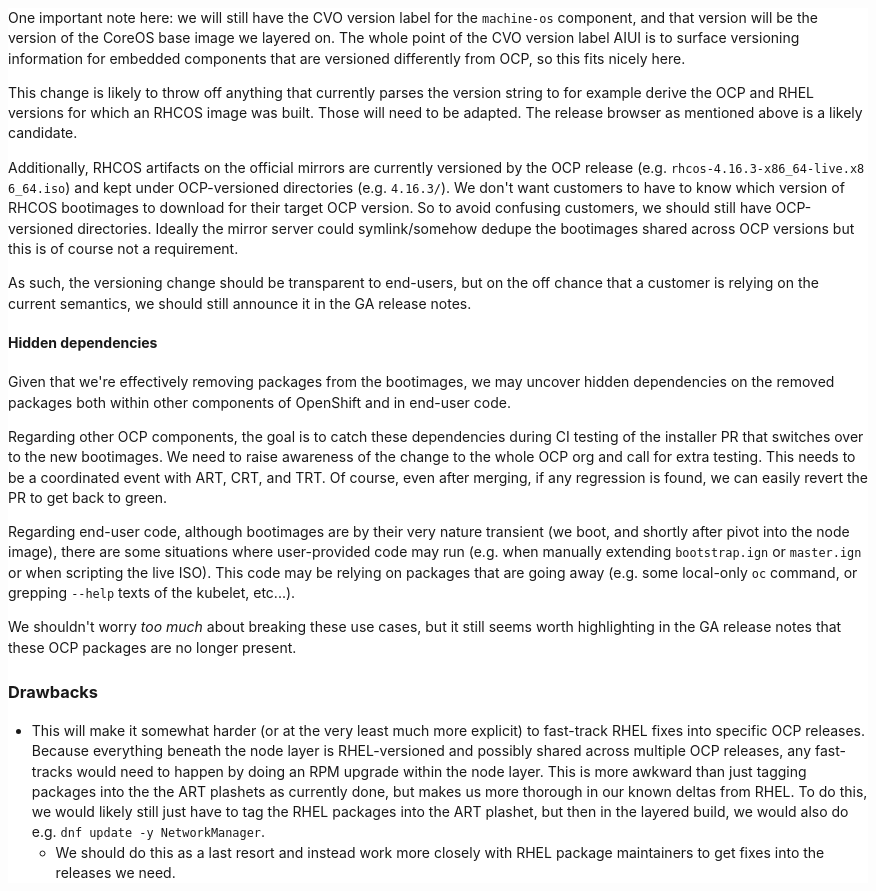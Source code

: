 One important note here: we will still have the CVO version label for the
`machine-os` component, and that version will be the version of the CoreOS base
image we layered on. The whole point of the CVO version label AIUI is to surface
versioning information for embedded components that are versioned differently
from OCP, so this fits nicely here.

This change is likely to throw off anything that currently parses the version
string to for example derive the OCP and RHEL versions for which an RHCOS image
was built. Those will need to be adapted. The release browser as mentioned above
is a likely candidate.

Additionally, RHCOS artifacts on the official mirrors are currently versioned
by the OCP release (e.g. `rhcos-4.16.3-x86_64-live.x86_64.iso`) and kept under
OCP-versioned directories (e.g. `4.16.3/`). We don't want customers to have to
know which version of RHCOS bootimages to download for their target OCP version.
So to avoid confusing customers, we should still have OCP-versioned directories.
Ideally the mirror server could symlink/somehow dedupe the bootimages shared
across OCP versions but this is of course not a requirement.

As such, the versioning change should be transparent to end-users, but on the
off chance that a customer is relying on the current semantics, we should still
announce it in the GA release notes.

#### Hidden dependencies

Given that we're effectively removing packages from the bootimages, we may
uncover hidden dependencies on the removed packages both within other components
of OpenShift and in end-user code.

Regarding other OCP components, the goal is to catch these dependencies during
CI testing of the installer PR that switches over to the new bootimages. We
need to raise awareness of the change to the whole OCP org and call for extra
testing. This needs to be a coordinated event with ART, CRT, and TRT. Of
course, even after merging, if any regression is found, we can easily revert the
PR to get back to green.

Regarding end-user code, although bootimages are by their very nature
transient (we boot, and shortly after pivot into the node image), there are
some situations where user-provided code may run (e.g. when manually extending
`bootstrap.ign` or `master.ign` or when scripting the live ISO). This code may
be relying on packages that are going away (e.g. some local-only `oc` command,
or grepping `--help` texts of the kubelet, etc...).

We shouldn't worry *too much* about breaking these use cases, but it still seems
worth highlighting in the GA release notes that these OCP packages are no longer
present.

### Drawbacks

- This will make it somewhat harder (or at the very least much more explicit) to
  fast-track RHEL fixes into specific OCP releases. Because everything beneath
  the node layer is RHEL-versioned and possibly shared across multiple OCP
  releases, any fast-tracks would need to happen by doing an RPM upgrade within
  the node layer. This is more awkward than just tagging packages into the
  the ART plashets as currently done, but makes us more thorough in our known
  deltas from RHEL. To do this, we would likely still just have to tag the RHEL
  packages into the ART plashet, but then in the layered build, we would also do
  e.g. `dnf update -y NetworkManager`.
  - We should do this as a last resort and instead work more closely with RHEL
    package maintainers to get fixes into the releases we need.
